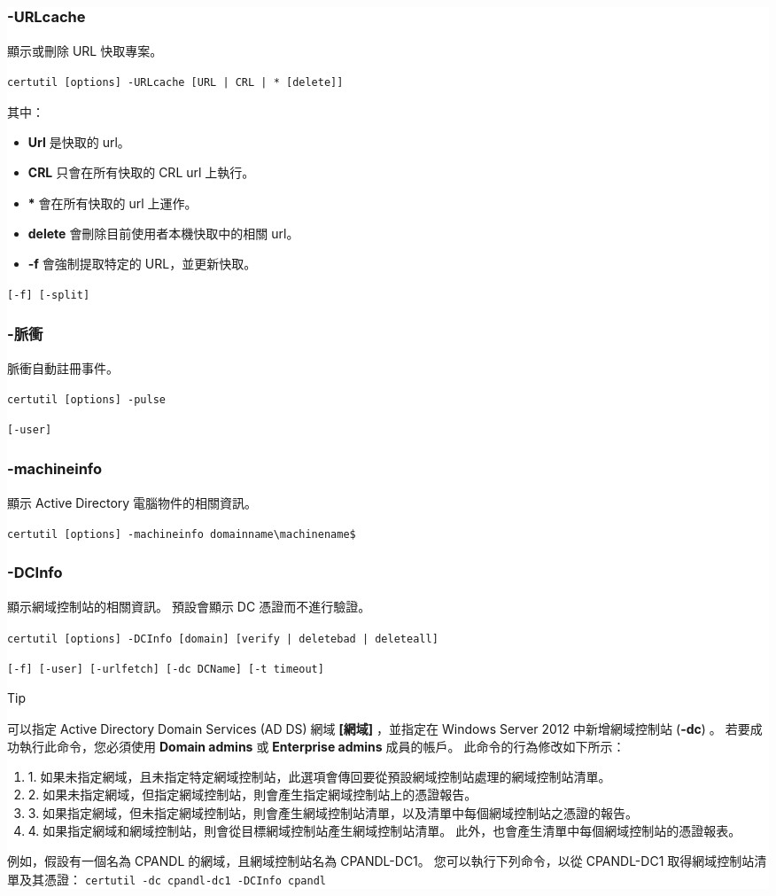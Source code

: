 ### <a name="-urlcache"></a>-URLcache

顯示或刪除 URL 快取專案。

```
certutil [options] -URLcache [URL | CRL | * [delete]]
```

其中：

- **Url** 是快取的 url。

- **CRL** 只會在所有快取的 CRL url 上執行。

- **&#42;** 會在所有快取的 url 上運作。

- **delete** 會刪除目前使用者本機快取中的相關 url。

- **-f** 會強制提取特定的 URL，並更新快取。

```
[-f] [-split]
```

### <a name="-pulse"></a>-脈衝

脈衝自動註冊事件。

```
certutil [options] -pulse
```

```
[-user]
```

### <a name="-machineinfo"></a>-machineinfo

顯示 Active Directory 電腦物件的相關資訊。

```
certutil [options] -machineinfo domainname\machinename$
```

### <a name="-dcinfo"></a>-DCInfo

顯示網域控制站的相關資訊。 預設會顯示 DC 憑證而不進行驗證。

```
certutil [options] -DCInfo [domain] [verify | deletebad | deleteall]
```

```
[-f] [-user] [-urlfetch] [-dc DCName] [-t timeout]
```

> [!TIP]
> 可以指定 Active Directory Domain Services (AD DS) 網域 **[網域]** ，並指定在 Windows Server 2012 中新增網域控制站 (**-dc**) 。 若要成功執行此命令，您必須使用 **Domain admins** 或 **Enterprise admins** 成員的帳戶。 此命令的行為修改如下所示：<ol><li>1. 如果未指定網域，且未指定特定網域控制站，此選項會傳回要從預設網域控制站處理的網域控制站清單。</li><li>2. 如果未指定網域，但指定網域控制站，則會產生指定網域控制站上的憑證報告。</li><li>3. 如果指定網域，但未指定網域控制站，則會產生網域控制站清單，以及清單中每個網域控制站之憑證的報告。</li><li>4. 如果指定網域和網域控制站，則會從目標網域控制站產生網域控制站清單。 此外，也會產生清單中每個網域控制站的憑證報表。</li></ol>
>
>例如，假設有一個名為 CPANDL 的網域，且網域控制站名為 CPANDL-DC1。 您可以執行下列命令，以從 CPANDL-DC1 取得網域控制站清單及其憑證： `certutil -dc cpandl-dc1 -DCInfo cpandl`

